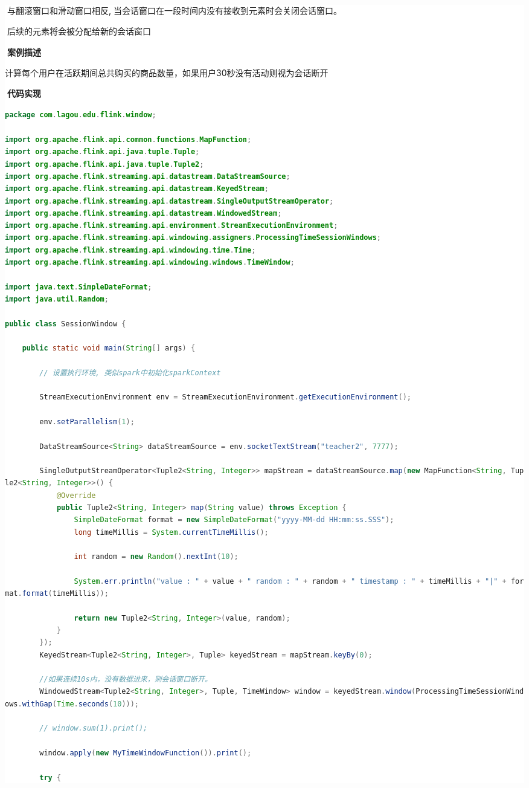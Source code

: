 ​	   与翻滚窗口和滑动窗口相反, 当会话窗口在一段时间内没有接收到元素时会关闭会话窗口。

​		后续的元素将会被分配给新的会话窗口

​		**案例描述**

​		计算每个用户在活跃期间总共购买的商品数量，如果用户30秒没有活动则视为会话断开

​		**代码实现**

```java
package com.lagou.edu.flink.window;

import org.apache.flink.api.common.functions.MapFunction;
import org.apache.flink.api.java.tuple.Tuple;
import org.apache.flink.api.java.tuple.Tuple2;
import org.apache.flink.streaming.api.datastream.DataStreamSource;
import org.apache.flink.streaming.api.datastream.KeyedStream;
import org.apache.flink.streaming.api.datastream.SingleOutputStreamOperator;
import org.apache.flink.streaming.api.datastream.WindowedStream;
import org.apache.flink.streaming.api.environment.StreamExecutionEnvironment;
import org.apache.flink.streaming.api.windowing.assigners.ProcessingTimeSessionWindows;
import org.apache.flink.streaming.api.windowing.time.Time;
import org.apache.flink.streaming.api.windowing.windows.TimeWindow;

import java.text.SimpleDateFormat;
import java.util.Random;

public class SessionWindow {

    public static void main(String[] args) {

        // 设置执行环境, 类似spark中初始化sparkContext

        StreamExecutionEnvironment env = StreamExecutionEnvironment.getExecutionEnvironment();

        env.setParallelism(1);

        DataStreamSource<String> dataStreamSource = env.socketTextStream("teacher2", 7777);

        SingleOutputStreamOperator<Tuple2<String, Integer>> mapStream = dataStreamSource.map(new MapFunction<String, Tuple2<String, Integer>>() {
            @Override
            public Tuple2<String, Integer> map(String value) throws Exception {
                SimpleDateFormat format = new SimpleDateFormat("yyyy-MM-dd HH:mm:ss.SSS");
                long timeMillis = System.currentTimeMillis();

                int random = new Random().nextInt(10);

                System.err.println("value : " + value + " random : " + random + " timestamp : " + timeMillis + "|" + format.format(timeMillis));

                return new Tuple2<String, Integer>(value, random);
            }
        });
        KeyedStream<Tuple2<String, Integer>, Tuple> keyedStream = mapStream.keyBy(0);

        //如果连续10s内，没有数据进来，则会话窗口断开。
        WindowedStream<Tuple2<String, Integer>, Tuple, TimeWindow> window = keyedStream.window(ProcessingTimeSessionWindows.withGap(Time.seconds(10)));

        // window.sum(1).print();
        
        window.apply(new MyTimeWindowFunction()).print();

        try {
```
